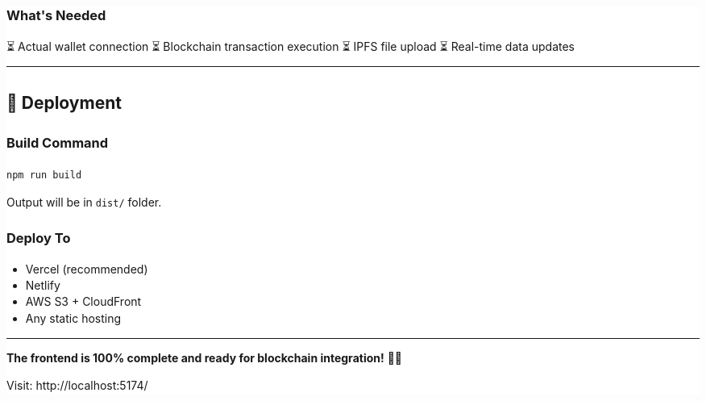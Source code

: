 ### What's Needed
⏳ Actual wallet connection
⏳ Blockchain transaction execution
⏳ IPFS file upload
⏳ Real-time data updates

---

## 🚀 Deployment

### Build Command
```bash
npm run build
```

Output will be in `dist/` folder.

### Deploy To
- Vercel (recommended)
- Netlify
- AWS S3 + CloudFront
- Any static hosting

---

**The frontend is 100% complete and ready for blockchain integration!** 🎨✨

Visit: http://localhost:5174/

